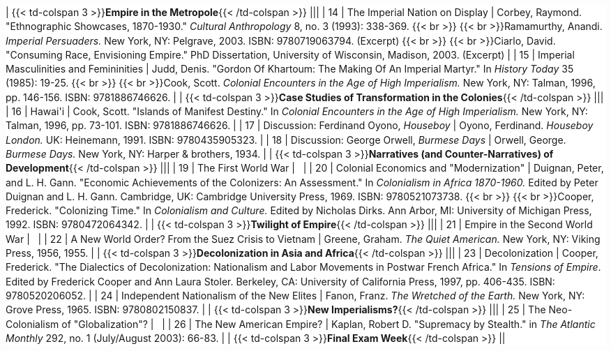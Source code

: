 | {{< td-colspan 3 >}}**Empire in the Metropole**{{< /td-colspan >}} |||
| 14 | The Imperial Nation on Display | Corbey, Raymond. "Ethnographic Showcases, 1870-1930." _Cultural Anthropology_ 8, no. 3 (1993): 338-369.  {{< br >}}  {{< br >}}Ramamurthy, Anandi. _Imperial Persuaders._ New York, NY: Pelgrave, 2003. ISBN: 9780719063794. (Excerpt)  {{< br >}}  {{< br >}}Ciarlo, David. "Consuming Race, Envisioning Empire." PhD Dissertation, University of Wisconsin, Madison, 2003. (Excerpt) |
| 15 | Imperial Masculinities and Femininities | Judd, Denis. "Gordon Of Khartoum: The Making Of An Imperial Martyr." In _History Today_ 35 (1985): 19-25.  {{< br >}}  {{< br >}}Cook, Scott. _Colonial Encounters in the Age of High Imperialism._ New York, NY: Talman, 1996, pp. 146-156. ISBN: 9781886746626. |
| {{< td-colspan 3 >}}**Case Studies of Transformation in the Colonies**{{< /td-colspan >}} |||
| 16 | Hawai'i | Cook, Scott. "Islands of Manifest Destiny." In _Colonial Encounters in the Age of High Imperialism._ New York, NY: Talman, 1996, pp. 73-101. ISBN: 9781886746626. |
| 17 | Discussion: Ferdinand Oyono, _Houseboy_ | Oyono, Ferdinand. _Houseboy London._ UK: Heinemann, 1991. ISBN: 9780435905323. |
| 18 | Discussion: George Orwell, _Burmese Days_ | Orwell, George. _Burmese Days._ New York, NY: Harper & brothers, 1934. |
| {{< td-colspan 3 >}}**Narratives (and Counter-Narratives) of Development**{{< /td-colspan >}} |||
| 19 | The First World War | &nbsp; |
| 20 | Colonial Economics and "Modernization" | Duignan, Peter, and L. H. Gann. "Economic Achievements of the Colonizers: An Assessment." In _Colonialism in Africa 1870-1960._ Edited by Peter Duignan and L. H. Gann. Cambridge, UK: Cambridge University Press, 1969. ISBN: 9780521073738.  {{< br >}}  {{< br >}}Cooper, Frederick. "Colonizing Time." In _Colonialism and Culture._ Edited by Nicholas Dirks. Ann Arbor, MI: University of Michigan Press, 1992. ISBN: 9780472064342. |
| {{< td-colspan 3 >}}**Twilight of Empire**{{< /td-colspan >}} |||
| 21 | Empire in the Second World War | &nbsp; |
| 22 | A New World Order? From the Suez Crisis to Vietnam | Greene, Graham. _The Quiet American._ New York, NY: Viking Press, 1956, 1955. |
| {{< td-colspan 3 >}}**Decolonization in Asia and Africa**{{< /td-colspan >}} |||
| 23 | Decolonization | Cooper, Frederick. "The Dialectics of Decolonization: Nationalism and Labor Movements in Postwar French Africa." In _Tensions of Empire_. Edited by Frederick Cooper and Ann Laura Stoler. Berkeley, CA: University of California Press, 1997, pp. 406-435. ISBN: 9780520206052. |
| 24 | Independent Nationalism of the New Elites | Fanon, Franz. _The Wretched of the Earth._ New York, NY: Grove Press, 1965. ISBN: 9780802150837. |
| {{< td-colspan 3 >}}**New Imperialisms?**{{< /td-colspan >}} |||
| 25 | The Neo-Colonialism of "Globalization"? | &nbsp; |
| 26 | The New American Empire? | Kaplan, Robert D. "Supremacy by Stealth." in _The Atlantic Monthly_ 292, no. 1 (July/August 2003): 66-83. |
| {{< td-colspan 3 >}}**Final Exam Week**{{< /td-colspan >}} ||